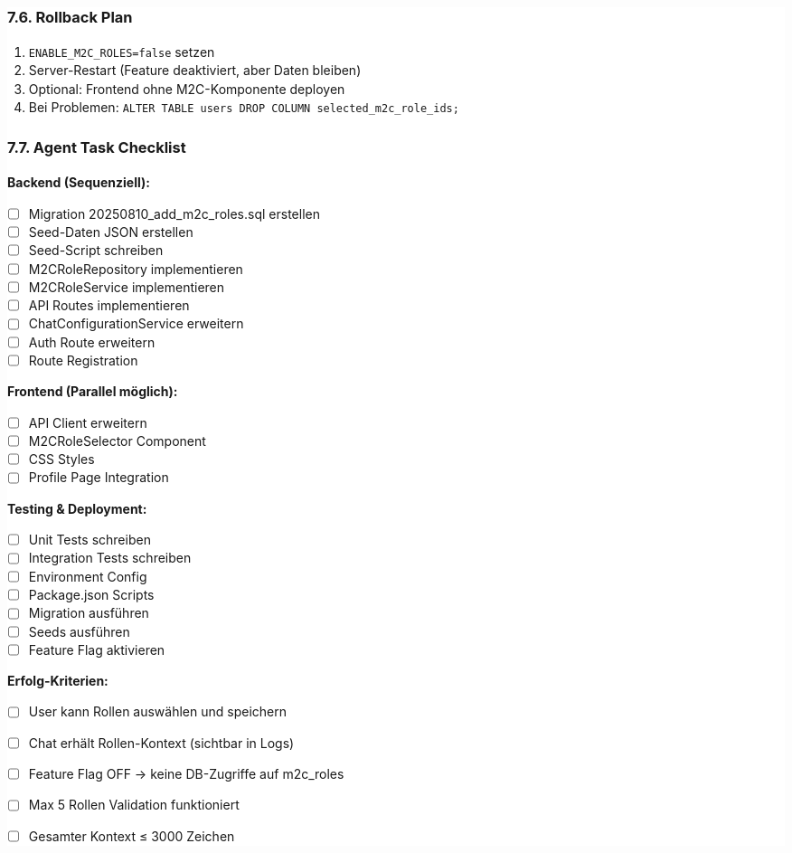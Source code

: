 ### 7.6. Rollback Plan
1. `ENABLE_M2C_ROLES=false` setzen
2. Server-Restart (Feature deaktiviert, aber Daten bleiben)
3. Optional: Frontend ohne M2C-Komponente deployen
4. Bei Problemen: `ALTER TABLE users DROP COLUMN selected_m2c_role_ids;`

### 7.7. Agent Task Checklist

**Backend (Sequenziell):**
- [ ] Migration 20250810_add_m2c_roles.sql erstellen
- [ ] Seed-Daten JSON erstellen  
- [ ] Seed-Script schreiben
- [ ] M2CRoleRepository implementieren
- [ ] M2CRoleService implementieren
- [ ] API Routes implementieren
- [ ] ChatConfigurationService erweitern
- [ ] Auth Route erweitern
- [ ] Route Registration

**Frontend (Parallel möglich):**
- [ ] API Client erweitern
- [ ] M2CRoleSelector Component
- [ ] CSS Styles
- [ ] Profile Page Integration

**Testing & Deployment:**
- [ ] Unit Tests schreiben
- [ ] Integration Tests schreiben
- [ ] Environment Config
- [ ] Package.json Scripts
- [ ] Migration ausführen
- [ ] Seeds ausführen
- [ ] Feature Flag aktivieren

**Erfolg-Kriterien:**
- [ ] User kann Rollen auswählen und speichern
- [ ] Chat erhält Rollen-Kontext (sichtbar in Logs)
- [ ] Feature Flag OFF → keine DB-Zugriffe auf m2c_roles
- [ ] Max 5 Rollen Validation funktioniert

- [ ] Gesamter Kontext ≤ 3000 Zeichen

